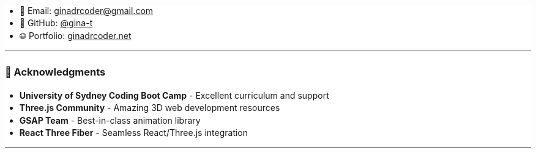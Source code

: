 - 📧 Email: [ginadrcoder@gmail.com](mailto:ginadrcoder@gmail.com)
- 🐙 GitHub: [@gina-t](https://github.com/gina-t)
- 🌐 Portfolio: [ginadrcoder.net](https://ginadrcoder.net)

---

### 🙏 Acknowledgments

- **University of Sydney Coding Boot Camp** - Excellent curriculum and support
- **Three.js Community** - Amazing 3D web development resources
- **GSAP Team** - Best-in-class animation library
- **React Three Fiber** - Seamless React/Three.js integration

---
